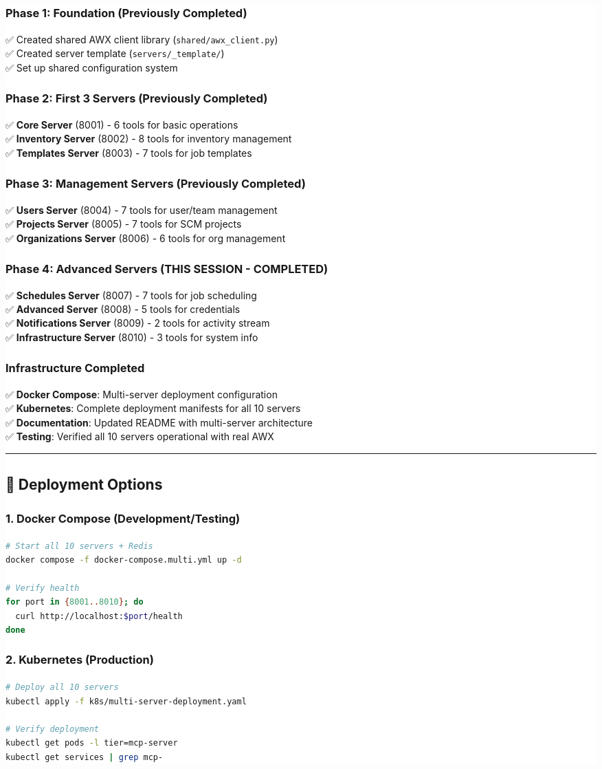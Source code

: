 ### Phase 1: Foundation (Previously Completed)
✅ Created shared AWX client library (`shared/awx_client.py`)  
✅ Created server template (`servers/_template/`)  
✅ Set up shared configuration system  

### Phase 2: First 3 Servers (Previously Completed)
✅ **Core Server** (8001) - 6 tools for basic operations  
✅ **Inventory Server** (8002) - 8 tools for inventory management  
✅ **Templates Server** (8003) - 7 tools for job templates  

### Phase 3: Management Servers (Previously Completed)
✅ **Users Server** (8004) - 7 tools for user/team management  
✅ **Projects Server** (8005) - 7 tools for SCM projects  
✅ **Organizations Server** (8006) - 6 tools for org management  

### Phase 4: Advanced Servers (THIS SESSION - COMPLETED)
✅ **Schedules Server** (8007) - 7 tools for job scheduling  
✅ **Advanced Server** (8008) - 5 tools for credentials  
✅ **Notifications Server** (8009) - 2 tools for activity stream  
✅ **Infrastructure Server** (8010) - 3 tools for system info  

### Infrastructure Completed
✅ **Docker Compose**: Multi-server deployment configuration  
✅ **Kubernetes**: Complete deployment manifests for all 10 servers  
✅ **Documentation**: Updated README with multi-server architecture  
✅ **Testing**: Verified all 10 servers operational with real AWX  

---

## 🚀 Deployment Options

### 1. Docker Compose (Development/Testing)
```bash
# Start all 10 servers + Redis
docker compose -f docker-compose.multi.yml up -d

# Verify health
for port in {8001..8010}; do
  curl http://localhost:$port/health
done
```

### 2. Kubernetes (Production)
```bash
# Deploy all 10 servers
kubectl apply -f k8s/multi-server-deployment.yaml

# Verify deployment
kubectl get pods -l tier=mcp-server
kubectl get services | grep mcp-
```
